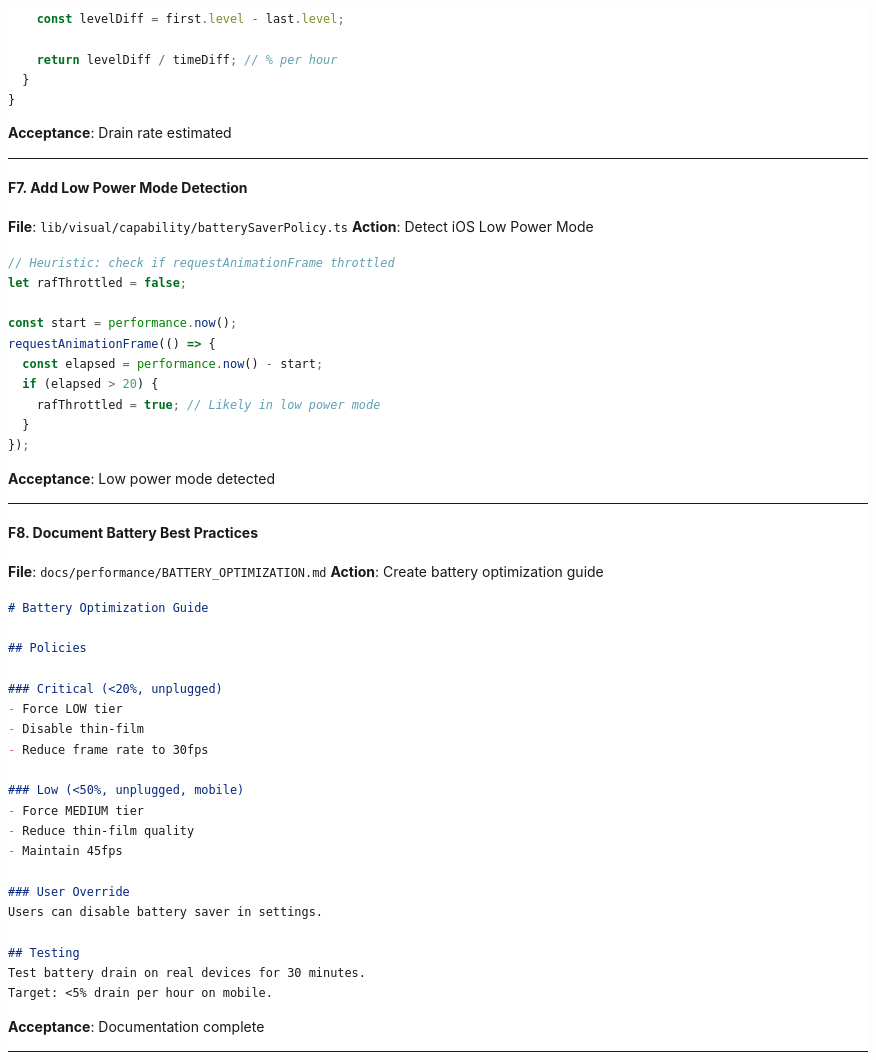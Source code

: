 ```typescript
    const levelDiff = first.level - last.level;

    return levelDiff / timeDiff; // % per hour
  }
}
```
**Acceptance**: Drain rate estimated

---

#### F7. Add Low Power Mode Detection
**File**: `lib/visual/capability/batterySaverPolicy.ts`
**Action**: Detect iOS Low Power Mode
```typescript
// Heuristic: check if requestAnimationFrame throttled
let rafThrottled = false;

const start = performance.now();
requestAnimationFrame(() => {
  const elapsed = performance.now() - start;
  if (elapsed > 20) {
    rafThrottled = true; // Likely in low power mode
  }
});
```
**Acceptance**: Low power mode detected

---

#### F8. Document Battery Best Practices
**File**: `docs/performance/BATTERY_OPTIMIZATION.md`
**Action**: Create battery optimization guide
```markdown
# Battery Optimization Guide

## Policies

### Critical (<20%, unplugged)
- Force LOW tier
- Disable thin-film
- Reduce frame rate to 30fps

### Low (<50%, unplugged, mobile)
- Force MEDIUM tier
- Reduce thin-film quality
- Maintain 45fps

### User Override
Users can disable battery saver in settings.

## Testing
Test battery drain on real devices for 30 minutes.
Target: <5% drain per hour on mobile.
```
**Acceptance**: Documentation complete

---